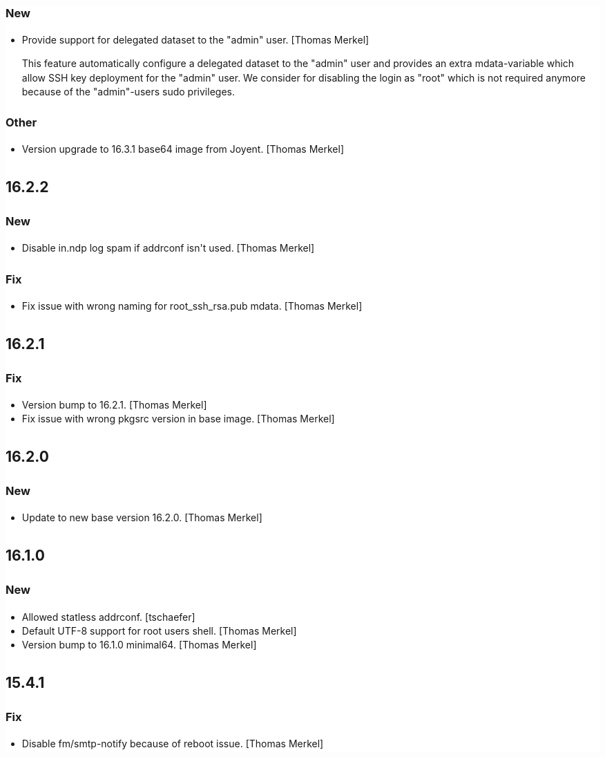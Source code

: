 ### New

* Provide support for delegated dataset to the &quot;admin&quot; user. [Thomas Merkel]

  This feature automatically configure a delegated dataset to the &quot;admin&quot; user and provides an extra mdata-variable which allow SSH key deployment for the &quot;admin&quot; user. We consider for disabling the login as &quot;root&quot; which is not required anymore because of the &quot;admin&quot;-users sudo privileges.

### Other

* Version upgrade to 16.3.1 base64 image from Joyent. [Thomas Merkel]

## 16.2.2

### New

* Disable in.ndp log spam if addrconf isn&#x27;t used. [Thomas Merkel]

### Fix

* Fix issue with wrong naming for root_ssh_rsa.pub mdata. [Thomas Merkel]

## 16.2.1

### Fix

* Version bump to 16.2.1. [Thomas Merkel]
* Fix issue with wrong pkgsrc version in base image. [Thomas Merkel]

## 16.2.0

### New

* Update to new base version 16.2.0. [Thomas Merkel]

## 16.1.0

### New

* Allowed statless addrconf. [tschaefer]
* Default UTF-8 support for root users shell. [Thomas Merkel]
* Version bump to 16.1.0 minimal64. [Thomas Merkel]

## 15.4.1

### Fix

* Disable fm/smtp-notify because of reboot issue. [Thomas Merkel]
